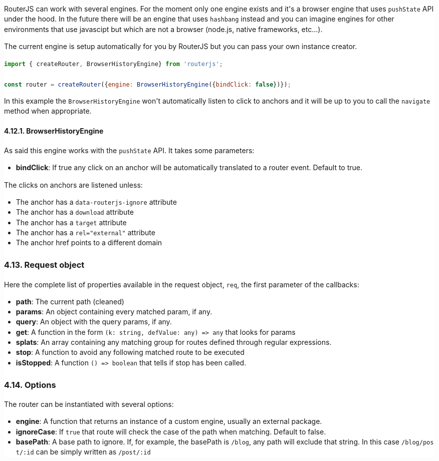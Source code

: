 RouterJS can work with several engines. For the moment only one engine exists and it's a browser engine that uses `pushState` API under the hood. In the future there will be an engine that uses `hashbang` instead and you can imagine engines for other environments that use javascipt but which are not a browser (node.js, native frameworks, etc...).

The current engine is setup automatically for you by RouterJS but you can pass your own instance creator.

```js
import { createRouter, BrowserHistoryEngine} from 'routerjs';

const router = createRouter({engine: BrowserHistoryEngine({bindClick: false})});
```

In this example the `BrowserHistoryEngine` won't automatically listen to click to anchors and it will be up to you to call the `navigate` method when appropriate.

####  4.12.1. <a name='BrowserHistoryEngine'></a>BrowserHistoryEngine

As said this engine works with the `pushState` API. It takes some parameters:

- __bindClick__: If true any click on an anchor will be automatically translated to a router event. Default to true.

The clicks on anchors are listened unless:
  - The anchor has a `data-routerjs-ignore` attribute
  - The anchor has a `download` attribute
  - The anchor has a `target` attribute
  - The anchor has a `rel="external"` attribute
  - The anchor href points to a different domain

###  4.13. <a name='Requestobject'></a>Request object

Here the complete list of properties available in the request object, `req`, the first parameter of the callbacks:

- __path__: The current path (cleaned)
- __params__: An object containing every matched param, if any.
- __query__: An object with the query params, if any.
- __get__: A function in the form `(k: string, defValue: any) => any` that looks for params
- __splats__: An array containing any matching group for routes defined through regular expressions.
- __stop__: A function to avoid any following matched route to be executed
- __isStopped__: A function `() => boolean` that tells if stop has been called.

###  4.14. <a name='Options'></a>Options

The router can be instantiated with several options:

- __engine__: A function that returns an instance of a custom engine, usually an external package.
- __ignoreCase__: If `true` that route will check the case of the path when matching. Default to false.
- __basePath__: A base path to ignore. If, for example, the basePath is `/blog`, any path will exclude that string. In this case `/blog/post/:id` can be simply written as `/post/:id`
